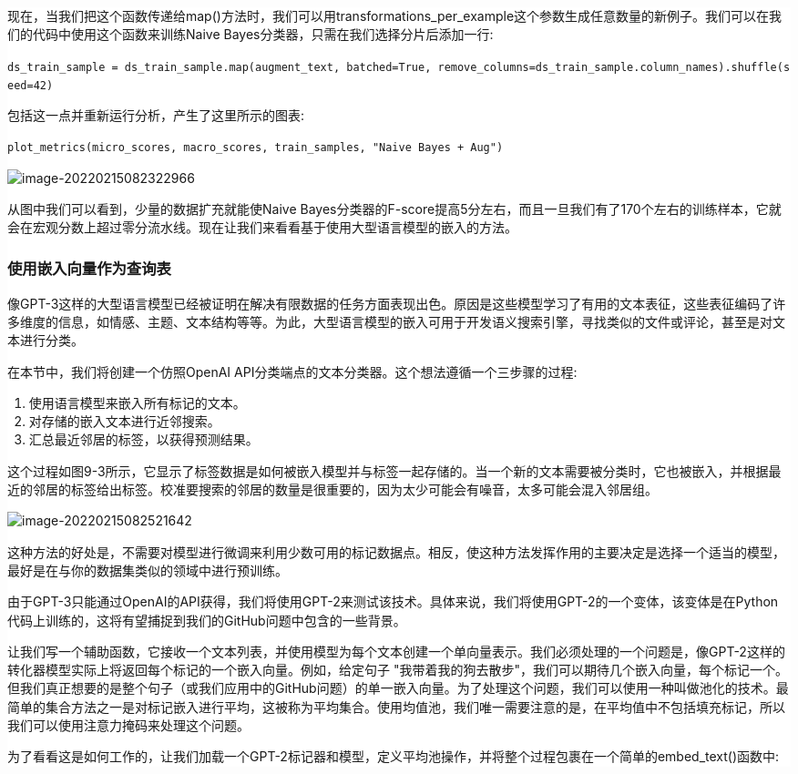

现在，当我们把这个函数传递给map()方法时，我们可以用transformations_per_example这个参数生成任意数量的新例子。我们可以在我们的代码中使用这个函数来训练Naive Bayes分类器，只需在我们选择分片后添加一行:

```
ds_train_sample = ds_train_sample.map(augment_text, batched=True, remove_columns=ds_train_sample.column_names).shuffle(seed=42)

```

包括这一点并重新运行分析，产生了这里所示的图表:

```
plot_metrics(micro_scores, macro_scores, train_samples, "Naive Bayes + Aug")

```

![image-20220215082322966](images/chapter9/image-20220215082322966.png)



从图中我们可以看到，少量的数据扩充就能使Naive Bayes分类器的F-score提高5分左右，而且一旦我们有了170个左右的训练样本，它就会在宏观分数上超过零分流水线。现在让我们来看看基于使用大型语言模型的嵌入的方法。



### 使用嵌入向量作为查询表



像GPT-3这样的大型语言模型已经被证明在解决有限数据的任务方面表现出色。原因是这些模型学习了有用的文本表征，这些表征编码了许多维度的信息，如情感、主题、文本结构等等。为此，大型语言模型的嵌入可用于开发语义搜索引擎，寻找类似的文件或评论，甚至是对文本进行分类。



在本节中，我们将创建一个仿照OpenAI API分类端点的文本分类器。这个想法遵循一个三步骤的过程:

1. 使用语言模型来嵌入所有标记的文本。
2. 对存储的嵌入文本进行近邻搜索。
3. 汇总最近邻居的标签，以获得预测结果。

这个过程如图9-3所示，它显示了标签数据是如何被嵌入模型并与标签一起存储的。当一个新的文本需要被分类时，它也被嵌入，并根据最近的邻居的标签给出标签。校准要搜索的邻居的数量是很重要的，因为太少可能会有噪音，太多可能会混入邻居组。

![image-20220215082521642](images/chapter9/image-20220215082521642.png)





这种方法的好处是，不需要对模型进行微调来利用少数可用的标记数据点。相反，使这种方法发挥作用的主要决定是选择一个适当的模型，最好是在与你的数据集类似的领域中进行预训练。



由于GPT-3只能通过OpenAI的API获得，我们将使用GPT-2来测试该技术。具体来说，我们将使用GPT-2的一个变体，该变体是在Python代码上训练的，这将有望捕捉到我们的GitHub问题中包含的一些背景。



让我们写一个辅助函数，它接收一个文本列表，并使用模型为每个文本创建一个单向量表示。我们必须处理的一个问题是，像GPT-2这样的转化器模型实际上将返回每个标记的一个嵌入向量。例如，给定句子 "我带着我的狗去散步"，我们可以期待几个嵌入向量，每个标记一个。但我们真正想要的是整个句子（或我们应用中的GitHub问题）的单一嵌入向量。为了处理这个问题，我们可以使用一种叫做池化的技术。最简单的集合方法之一是对标记嵌入进行平均，这被称为平均集合。使用均值池，我们唯一需要注意的是，在平均值中不包括填充标记，所以我们可以使用注意力掩码来处理这个问题。

为了看看这是如何工作的，让我们加载一个GPT-2标记器和模型，定义平均池操作，并将整个过程包裹在一个简单的embed_text()函数中:
